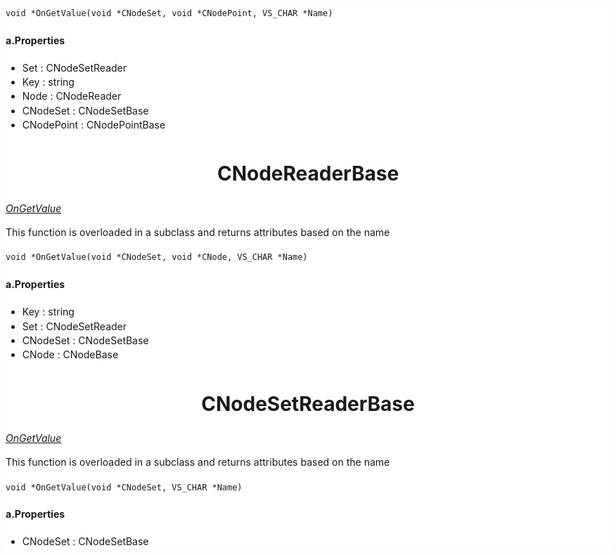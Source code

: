 `void *OnGetValue(void *CNodeSet, void *CNodePoint, VS_CHAR *Name)`

#### a.Properties

* Set      : CNodeSetReader
* Key      : string 
* Node     : CNodeReader
* CNodeSet : CNodeSetBase
* CNodePoint : CNodePointBase

<h1 align="center">CNodeReaderBase</h1>

*[OnGetValue](#)*

This function is overloaded in a subclass and returns attributes based on the name

`void *OnGetValue(void *CNodeSet, void *CNode, VS_CHAR *Name)`

#### a.Properties

* Key      : string 
* Set      : CNodeSetReader
* CNodeSet  : CNodeSetBase
* CNode    : CNodeBase

<h1 align="center">CNodeSetReaderBase</h1>

*[OnGetValue](#)*

This function is overloaded in a subclass and returns attributes based on the name

`void *OnGetValue(void *CNodeSet, VS_CHAR *Name)`

#### a.Properties

* CNodeSet  : CNodeSetBase










